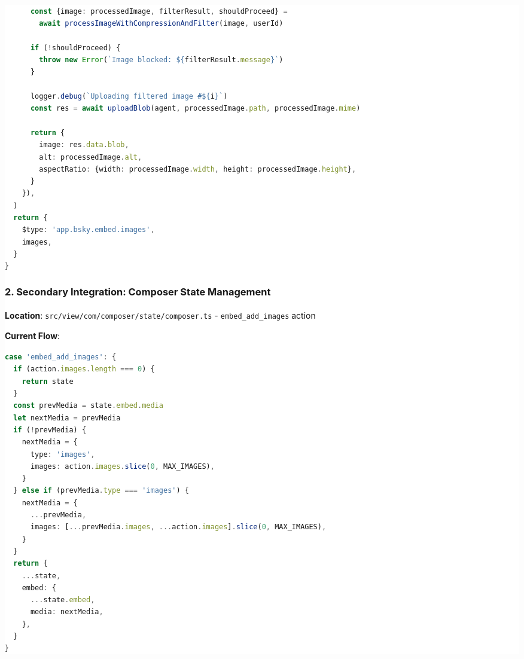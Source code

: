 ```typescript
      const {image: processedImage, filterResult, shouldProceed} = 
        await processImageWithCompressionAndFilter(image, userId)
      
      if (!shouldProceed) {
        throw new Error(`Image blocked: ${filterResult.message}`)
      }
      
      logger.debug(`Uploading filtered image #${i}`)
      const res = await uploadBlob(agent, processedImage.path, processedImage.mime)
      
      return {
        image: res.data.blob,
        alt: processedImage.alt,
        aspectRatio: {width: processedImage.width, height: processedImage.height},
      }
    }),
  )
  return {
    $type: 'app.bsky.embed.images',
    images,
  }
}
```

### 2. **Secondary Integration: Composer State Management**

**Location**: `src/view/com/composer/state/composer.ts` - `embed_add_images` action

**Current Flow**:
```typescript
case 'embed_add_images': {
  if (action.images.length === 0) {
    return state
  }
  const prevMedia = state.embed.media
  let nextMedia = prevMedia
  if (!prevMedia) {
    nextMedia = {
      type: 'images',
      images: action.images.slice(0, MAX_IMAGES),
    }
  } else if (prevMedia.type === 'images') {
    nextMedia = {
      ...prevMedia,
      images: [...prevMedia.images, ...action.images].slice(0, MAX_IMAGES),
    }
  }
  return {
    ...state,
    embed: {
      ...state.embed,
      media: nextMedia,
    },
  }
}
```
